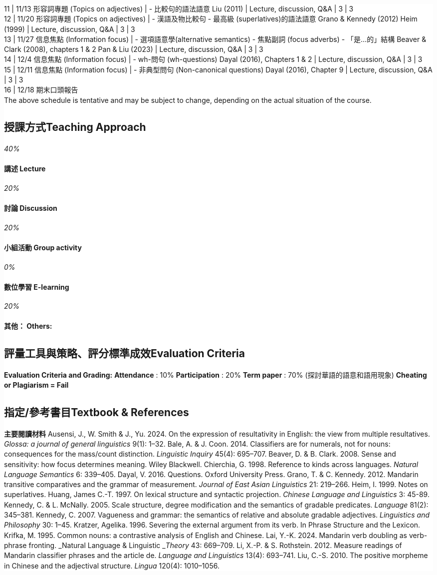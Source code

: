 11 |  11/13 形容詞專題 (Topics on adjectives) |  - 比較句的語法語意 Liu (2011) |  Lecture, discussion, Q&A |  3 |  3  
12 |  11/20 形容詞專題 (Topics on adjectives) |  - 漢語及物比較句 - 最高級 (superlatives)的語法語意 Grano & Kennedy (2012) Heim (1999) |  Lecture, discussion, Q&A |  3 |  3  
13 |  11/27 信息焦點 (Information focus) |  - 選項語意學(alternative semantics) - 焦點副詞 (focus adverbs) - 「是…的」結構 Beaver & Clark (2008), chapters 1 & 2 Pan & Liu (2023)  |  Lecture, discussion, Q&A |  3 |  3  
14 |  12/4 信息焦點 (Information focus) |  - wh-問句 (wh-questions) Dayal (2016), Chapters 1 & 2 |  Lecture, discussion, Q&A  |  3 |  3  
15 |  12/11 信息焦點 (Information focus) |  - 非典型問句 (Non-canonical questions) Dayal (2016), Chapter 9 |  Lecture, discussion, Q&A |  3 |  3  
16 |  12/18 期末口頭報告  
The above schedule is tentative and may be subject to change, depending on the actual situation of the course. 
##  授課方式Teaching Approach
_40%_
####  講述 Lecture
_20%_
####  討論 Discussion
_20%_
####  小組活動 Group activity
_0%_
####  數位學習 E-learning
_20%_
####  其他： Others:
##  評量工具與策略、評分標準成效Evaluation Criteria
**Evaluation Criteria and Grading:**
**Attendance** : 10% 
**Participation** : 20%
**Term paper** : 70% (探討華語的語意和語用現象) 
**Cheating or Plagiarism = Fail**
##  指定/參考書目Textbook & References
**主要閱讀材料**
Ausensi, J., W. Smith & J., Yu. 2024. On the expression of resultativity in English: the view from multiple resultatives. _Glossa: a journal of general linguistics_ 9(1): 1–32.
Bale, A. & J. Coon. 2014. Classifiers are for numerals, not for nouns: consequences for the mass/count distinction. _Linguistic Inquiry_ 45(4): 695–707.
Beaver, D. & B. Clark. 2008. Sense and sensitivity: how focus determines meaning. Wiley
Blackwell.
Chierchia, G. 1998. Reference to kinds across languages. _Natural Language Semantics_ 6: 339–405.
Dayal, V. 2016. Questions. Oxford University Press. 
Grano, T. & C. Kennedy. 2012. Mandarin transitive comparatives and the grammar of 
measurement. _Journal of East Asian Linguistics_ 21: 219–266. 
Heim, I. 1999. Notes on superlatives.
Huang, James C.-T. 1997. On lexical structure and syntactic projection. _Chinese Language and_
_Linguistics_ 3: 45-89.
Kennedy, C. & L. McNally. 2005. Scale structure, degree modification and the semantics of 
gradable predicates. _Language_ 81(2): 345–381.
Kennedy, C. 2007. Vagueness and grammar: the semantics of relative and absolute gradable 
adjectives. _Linguistics and Philosophy_ 30: 1–45.
Kratzer, Agelika. 1996. Severing the external argument from its verb. In Phrase Structure and the 
Lexicon. 
Krifka, M. 1995. Common nouns: a contrastive analysis of English and Chinese.
Lai, Y.-K. 2024. Mandarin verb doubling as verb-phrase fronting. _Natural Language & Linguistic __Theory_ 43: 669–709.
Li, X.-P. & S. Rothstein. 2012. Measure readings of Mandarin classifier phrases and the article de. _Language and Linguistics_ 13(4): 693–741.
Liu, C.-S. 2010. The positive morpheme in Chinese and the adjectival structure. _Lingua_ 120(4): 1010–1056.